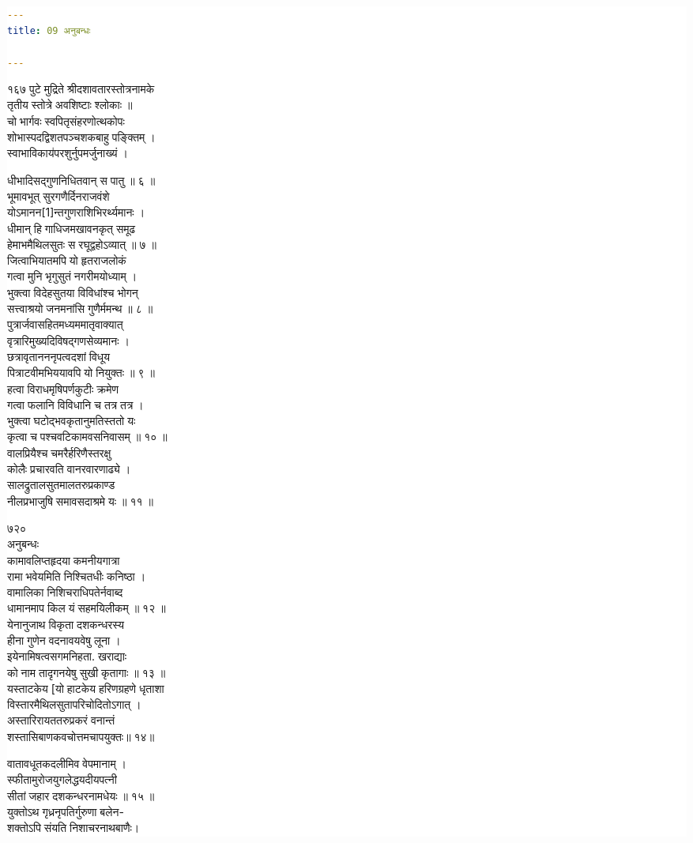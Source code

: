 ```yaml
---
title: 09 अनुबन्धः

---
```



१६७ पुटे मुद्रिते श्रीदशावतारस्तोत्रनामके  
तृतीय स्तोत्रे अवशिष्टाः श्लोकाः ॥  
चो भार्गवः स्वपितृसंहरणोत्थकोपः  
शोभास्पदद्विशतपञ्चशकबाहु पङ्क्तिम् ।  
स्वाभाविकाय॑परशुर्नुपमर्जुनाख्यं ।  

धीभादिसद्गुणनिधितवान् स पातु ॥ ६ ॥  
भूमावभूत् सुरगणैर्दिनराजवंशे  
योऽमानन[1]न्तगुणराशिभिरर्थ्यमानः ।  
धीमान् हि गाधिजमखावनकृत् समूढ  
हेमाभमैथिलसुतः स रघूद्वहोऽव्यात् ॥ ७ ॥  
जित्वाभियातमपि यो हृतराजलोकं  
गत्वा मुनि भृगुसुतं नगरीमयोध्याम् ।  
भुक्त्वा विदेहसुतया विविधांश्च भोगन्  
सत्त्वाश्रयो जनमनांसि गुणैर्ममन्थ ॥ ८ ॥  
पुत्रार्जवासहितमध्यममातृवाक्यात्  
वृत्रारिमुख्यदिविषद्गणसेव्यमानः ।  
छत्रावृतानननृपत्वदशां विधूय  
पित्राटवीमभिययावपि यो नियुक्तः ॥ ९ ॥  
हत्वा विराधमृषिपर्णकुटीः क्रमेण  
गत्वा फलानि विविधानि च तत्र तत्र ।  
भुक्त्वा घटोद्भवकृतानुमतिस्ततो यः  
कृत्वा च पश्चवटिकामवसनिवासम् ॥ १० ॥  
वालप्रियैश्च चमरैर्हरिणैस्तरक्षु  
कोलैः प्रचारवति वानरवारणाढ्ये ।  
सालद्रुतालसुतमालतरुप्रकाण्ड  
नीलप्रभाजुषि समावसदाश्रमे यः ॥ ११ ॥  

७२०  
अनुबन्धः  
कामावलिप्तहृदया कमनीयगात्रा  
रामा भवेयमिति निश्चितधीः कनिष्ठा ।  
वामालिका निशिचराधिपतेर्नवाब्द  
धामानमाप किल यं सहमयिलीकम् ॥ १२ ॥  
येनानुजाथ विकृता दशकन्धरस्य  
हीना गुणेन वदनावयवेषु लूना ।  
इयेनामिषत्वसगमनिहता. खराद्याः  
को नाम तादृगनयेषु सुखी कृतागाः ॥ १३ ॥  
यस्ताटकेय [यो हाटकेय हरिणग्रहणे धृताशा  
विस्तारमैथिलसुतापरिचोदितोऽगात् ।  
अस्तारिरायततरुप्रकरं वनान्तं  
शस्तासिबाणकवचोत्तमचापयुक्तः॥ १४॥  

वातावधूतकदलीमिव वेपमानाम् ।  
स्फीतामुरोजयुगलेद्धयदीयपत्नी  
सीतां जहार दशकन्धरनामधेयः ॥ १५ ॥  
युक्तोऽथ गृध्रनृपतिर्गुरुणा बलेन-  
शक्तोऽपि संयति निशाचरनाथबाणैः।  
